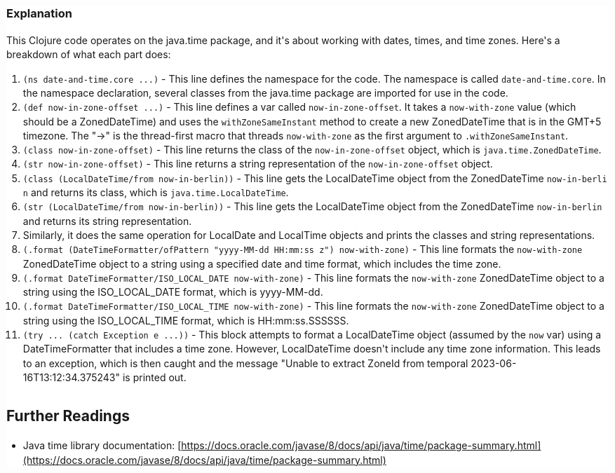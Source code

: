 ### Explanation

This Clojure code operates on the java.time package, and it's about working with dates, times, and time zones. Here's a breakdown of what each part does:

1. `(ns date-and-time.core ...)` - This line defines the namespace for the code. The namespace is called `date-and-time.core`. In the namespace declaration, several classes from the java.time package are imported for use in the code.
2. `(def now-in-zone-offset ...)` - This line defines a var called `now-in-zone-offset`. It takes a `now-with-zone` value (which should be a ZonedDateTime) and uses the `withZoneSameInstant` method to create a new ZonedDateTime that is in the GMT+5 timezone. The "->" is the thread-first macro that threads `now-with-zone` as the first argument to `.withZoneSameInstant`.
3. `(class now-in-zone-offset)` - This line returns the class of the `now-in-zone-offset` object, which is `java.time.ZonedDateTime`.
4. `(str now-in-zone-offset)` - This line returns a string representation of the `now-in-zone-offset` object.
5. `(class (LocalDateTime/from now-in-berlin))` - This line gets the LocalDateTime object from the ZonedDateTime `now-in-berlin` and returns its class, which is `java.time.LocalDateTime`.
6. `(str (LocalDateTime/from now-in-berlin))` - This line gets the LocalDateTime object from the ZonedDateTime `now-in-berlin` and returns its string representation.
7. Similarly, it does the same operation for LocalDate and LocalTime objects and prints the classes and string representations.
8. `(.format (DateTimeFormatter/ofPattern "yyyy-MM-dd HH:mm:ss z") now-with-zone)` - This line formats the `now-with-zone` ZonedDateTime object to a string using a specified date and time format, which includes the time zone.
9. `(.format DateTimeFormatter/ISO_LOCAL_DATE now-with-zone)` - This line formats the `now-with-zone` ZonedDateTime object to a string using the ISO_LOCAL_DATE format, which is yyyy-MM-dd.
10. `(.format DateTimeFormatter/ISO_LOCAL_TIME now-with-zone)` - This line formats the `now-with-zone` ZonedDateTime object to a string using the ISO_LOCAL_TIME format, which is HH:mm:ss.SSSSSS.
11. `(try ... (catch Exception e ...))` - This block attempts to format a LocalDateTime object (assumed by the `now` var) using a DateTimeFormatter that includes a time zone. However, LocalDateTime doesn't include any time zone information. This leads to an exception, which is then caught and the message "Unable to extract ZoneId from temporal 2023-06-16T13:12:34.375243" is printed out.

## Further Readings

- Java time library documentation: [https://docs.oracle.com/javase/8/docs/api/java/time/package-summary.html](https://docs.oracle.com/javase/8/docs/api/java/time/package-summary.html)
